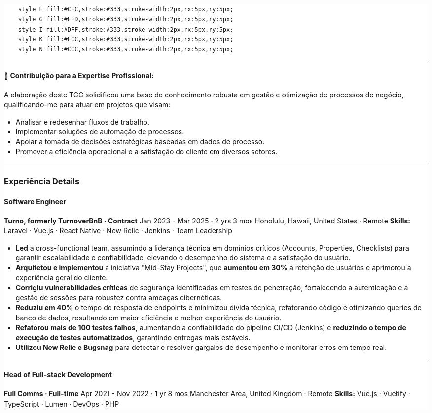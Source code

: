 ```mermaid
    style E fill:#CFC,stroke:#333,stroke-width:2px,rx:5px,ry:5px;
    style G fill:#FFD,stroke:#333,stroke-width:2px,rx:5px,ry:5px;
    style I fill:#DFF,stroke:#333,stroke-width:2px,rx:5px,ry:5px;
    style K fill:#FCC,stroke:#333,stroke-width:2px,rx:5px,ry:5px;
    style N fill:#CCC,stroke:#333,stroke-width:2px,rx:5px,ry:5px;

```

-----

#### 🎯 **Contribuição para a Expertise Profissional:**

A elaboração deste TCC solidificou uma base de conhecimento robusta em gestão e otimização de processos de negócio, qualificando-me para atuar em projetos que visam:

  * Analisar e redesenhar fluxos de trabalho.
  * Implementar soluções de automação de processos.
  * Apoiar a tomada de decisões estratégicas baseadas em dados de processo.
  * Promover a eficiência operacional e a satisfação do cliente em diversos setores.
	  

---
### Experiência Details

#### **Software Engineer**
**Turno, formerly TurnoverBnB · Contract**
Jan 2023 - Mar 2025 · 2 yrs 3 mos
Honolulu, Hawaii, United States · Remote
**Skills:** Laravel · Vue.js · React Native · New Relic · Jenkins · Team Leadership

* **Led** a cross-functional team, assumindo a liderança técnica em domínios críticos (Accounts, Properties, Checklists) para garantir escalabilidade e confiabilidade, elevando o desempenho do sistema e a satisfação do usuário.
* **Arquitetou e implementou** a iniciativa "Mid-Stay Projects", que **aumentou em 30%** a retenção de usuários e aprimorou a experiência geral do cliente.
* **Corrigiu vulnerabilidades críticas** de segurança identificadas em testes de penetração, fortalecendo a autenticação e a gestão de sessões para robustez contra ameaças cibernéticas.
* **Reduziu em 40%** o tempo de resposta de endpoints e minimizou dívida técnica, refatorando código e otimizando queries de banco de dados, resultando em maior eficiência e melhor experiência do usuário.
* **Refatorou mais de 100 testes falhos**, aumentando a confiabilidade do pipeline CI/CD (Jenkins) e **reduzindo o tempo de execução de testes automatizados**, garantindo entregas mais estáveis.
* **Utilizou New Relic e Bugsnag** para detectar e resolver gargalos de desempenho e monitorar erros em tempo real.

---

#### **Head of Full-stack Development**
**Full Comms · Full-time**
Apr 2021 - Nov 2022 · 1 yr 8 mos
Manchester Area, United Kingdom · Remote
**Skills:** Vue.js · Vuetify · TypeScript · Lumen · DevOps · PHP
